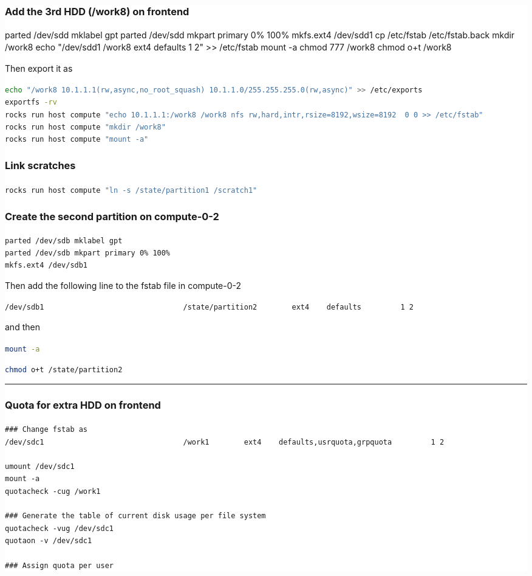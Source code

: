 ### Add the 3rd HDD (/work8) on frontend

parted /dev/sdd mklabel gpt
parted /dev/sdd mkpart primary 0% 100%
mkfs.ext4 /dev/sdd1
cp /etc/fstab /etc/fstab.back
mkdir /work8
echo "/dev/sdd1                                /work8        ext4    defaults         1 2" >> /etc/fstab
mount -a
chmod 777 /work8
chmod o+t /work8

Then export it as
```sh
echo "/work8 10.1.1.1(rw,async,no_root_squash) 10.1.1.0/255.255.255.0(rw,async)" >> /etc/exports
exportfs -rv
rocks run host compute "echo 10.1.1.1:/work8 /work8 nfs rw,hard,intr,rsize=8192,wsize=8192  0 0 >> /etc/fstab"
rocks run host compute "mkdir /work8"
rocks run host compute "mount -a"
```

### Link scratches

```sh
rocks run host compute "ln -s /state/partition1 /scratch1"
```

### Create the second partition on compute-0-2

```sh
parted /dev/sdb mklabel gpt
parted /dev/sdb mkpart primary 0% 100%
mkfs.ext4 /dev/sdb1
```
Then add the following line to the fstab file in compute-0-2

```sh
/dev/sdb1                                /state/partition2        ext4    defaults         1 2
```

and then

```sh
mount -a
```

```sh
chmod o+t /state/partition2
```
---
### Quota for extra HDD on frontend

```
### Change fstab as
/dev/sdc1                                /work1        ext4    defaults,usrquota,grpquota         1 2

umount /dev/sdc1
mount -a
quotacheck -cug /work1

### Generate the table of current disk usage per file system
quotacheck -vug /dev/sdc1
quotaon -v /dev/sdc1

### Assign quota per user
```